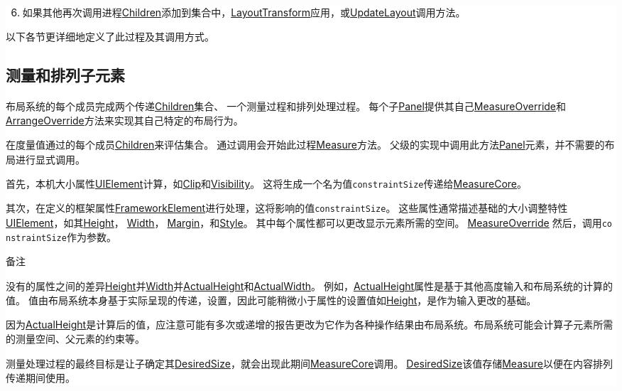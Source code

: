 6. 如果其他再次调用进程[Children](https://docs.microsoft.com/zh-cn/dotnet/api/system.windows.controls.panel.children)添加到集合中，[LayoutTransform](https://docs.microsoft.com/zh-cn/dotnet/api/system.windows.frameworkelement.layouttransform)应用，或[UpdateLayout](https://docs.microsoft.com/zh-cn/dotnet/api/system.windows.uielement.updatelayout)调用方法。

以下各节更详细地定义了此过程及其调用方式。



## 测量和排列子元素

布局系统的每个成员完成两个传递[Children](https://docs.microsoft.com/zh-cn/dotnet/api/system.windows.controls.panel.children)集合、 一个测量过程和排列处理过程。 每个子[Panel](https://docs.microsoft.com/zh-cn/dotnet/api/system.windows.controls.panel)提供其自己[MeasureOverride](https://docs.microsoft.com/zh-cn/dotnet/api/system.windows.frameworkelement.measureoverride)和[ArrangeOverride](https://docs.microsoft.com/zh-cn/dotnet/api/system.windows.frameworkelement.arrangeoverride)方法来实现其自己特定的布局行为。

在度量值通过的每个成员[Children](https://docs.microsoft.com/zh-cn/dotnet/api/system.windows.controls.panel.children)来评估集合。 通过调用会开始此过程[Measure](https://docs.microsoft.com/zh-cn/dotnet/api/system.windows.uielement.measure)方法。 父级的实现中调用此方法[Panel](https://docs.microsoft.com/zh-cn/dotnet/api/system.windows.controls.panel)元素，并不需要的布局进行显式调用。

首先，本机大小属性[UIElement](https://docs.microsoft.com/zh-cn/dotnet/api/system.windows.uielement)计算，如[Clip](https://docs.microsoft.com/zh-cn/dotnet/api/system.windows.uielement.clip)和[Visibility](https://docs.microsoft.com/zh-cn/dotnet/api/system.windows.uielement.visibility)。 这将生成一个名为值`constraintSize`传递给[MeasureCore](https://docs.microsoft.com/zh-cn/dotnet/api/system.windows.frameworkelement.measurecore)。

其次，在定义的框架属性[FrameworkElement](https://docs.microsoft.com/zh-cn/dotnet/api/system.windows.frameworkelement)进行处理，这将影响的值`constraintSize`。 这些属性通常描述基础的大小调整特性[UIElement](https://docs.microsoft.com/zh-cn/dotnet/api/system.windows.uielement)，如其[Height](https://docs.microsoft.com/zh-cn/dotnet/api/system.windows.frameworkelement.height)， [Width](https://docs.microsoft.com/zh-cn/dotnet/api/system.windows.frameworkelement.width)， [Margin](https://docs.microsoft.com/zh-cn/dotnet/api/system.windows.frameworkelement.margin)，和[Style](https://docs.microsoft.com/zh-cn/dotnet/api/system.windows.frameworkelement.style)。 其中每个属性都可以更改显示元素所需的空间。 [MeasureOverride](https://docs.microsoft.com/zh-cn/dotnet/api/system.windows.frameworkelement.measureoverride) 然后，调用`constraintSize`作为参数。

 备注

没有的属性之间的差异[Height](https://docs.microsoft.com/zh-cn/dotnet/api/system.windows.frameworkelement.height)并[Width](https://docs.microsoft.com/zh-cn/dotnet/api/system.windows.frameworkelement.width)并[ActualHeight](https://docs.microsoft.com/zh-cn/dotnet/api/system.windows.frameworkelement.actualheight)和[ActualWidth](https://docs.microsoft.com/zh-cn/dotnet/api/system.windows.frameworkelement.actualwidth)。 例如，[ActualHeight](https://docs.microsoft.com/zh-cn/dotnet/api/system.windows.frameworkelement.actualheight)属性是基于其他高度输入和布局系统的计算的值。 值由布局系统本身基于实际呈现的传递，设置，因此可能稍微小于属性的设置值如[Height](https://docs.microsoft.com/zh-cn/dotnet/api/system.windows.frameworkelement.height)，是作为输入更改的基础。

因为[ActualHeight](https://docs.microsoft.com/zh-cn/dotnet/api/system.windows.frameworkelement.actualheight)是计算后的值，应注意可能有多次或递增的报告更改为它作为各种操作结果由布局系统。布局系统可能会计算子元素所需的测量空间、父元素的约束等。

测量处理过程的最终目标是让子确定其[DesiredSize](https://docs.microsoft.com/zh-cn/dotnet/api/system.windows.uielement.desiredsize)，就会出现此期间[MeasureCore](https://docs.microsoft.com/zh-cn/dotnet/api/system.windows.frameworkelement.measurecore)调用。 [DesiredSize](https://docs.microsoft.com/zh-cn/dotnet/api/system.windows.uielement.desiredsize)该值存储[Measure](https://docs.microsoft.com/zh-cn/dotnet/api/system.windows.uielement.measure)以便在内容排列传递期间使用。
